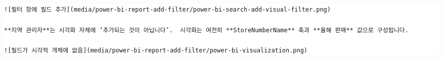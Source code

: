     ![필터 창에 필드 추가](media/power-bi-report-add-filter/power-bi-search-add-visual-filter.png)

    **지역 관리자**는 시각화 자체에 ‘추가되는 것이 아닙니다’.  시각화는 여전히 **StoreNumberName** 축과 **올해 판매** 값으로 구성됩니다.  
     
    ![필드가 시각적 개체에 없음](media/power-bi-report-add-filter/power-bi-visualization.png)
